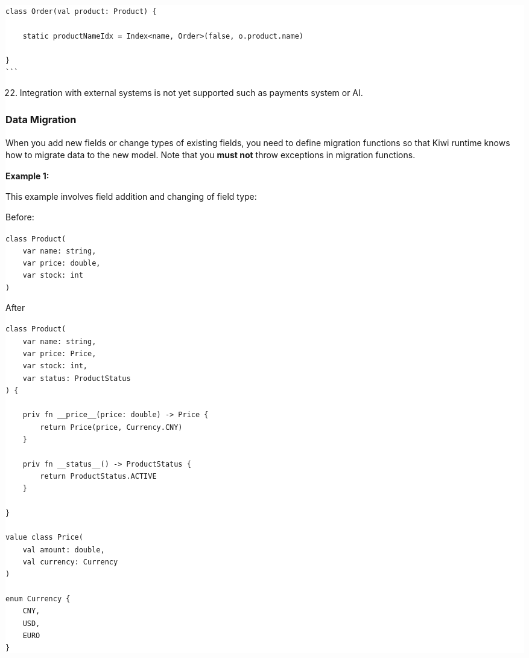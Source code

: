    class Order(val product: Product) {
        
        static productNameIdx = Index<name, Order>(false, o.product.name)
    
    }
    ```
22. Integration with external systems is not yet supported such as payments system or AI.


### Data Migration

When you add new fields or change types of existing fields, you need to define migration functions so that Kiwi runtime
knows how to migrate data to the new model. Note that you **must not** throw exceptions in migration functions.

**Example 1:**

This example involves field addition and changing of  field type:


Before:

    class Product(
        var name: string,
        var price: double,
        var stock: int
    )

After

    class Product(
        var name: string,
        var price: Price,
        var stock: int,
        var status: ProductStatus
    ) {

        priv fn __price__(price: double) -> Price {
            return Price(price, Currency.CNY)
        }
        
        priv fn __status__() -> ProductStatus {
            return ProductStatus.ACTIVE
        }

    }

    value class Price(
        val amount: double,
        val currency: Currency
    )

    enum Currency {
        CNY,
        USD,
        EURO
    }
